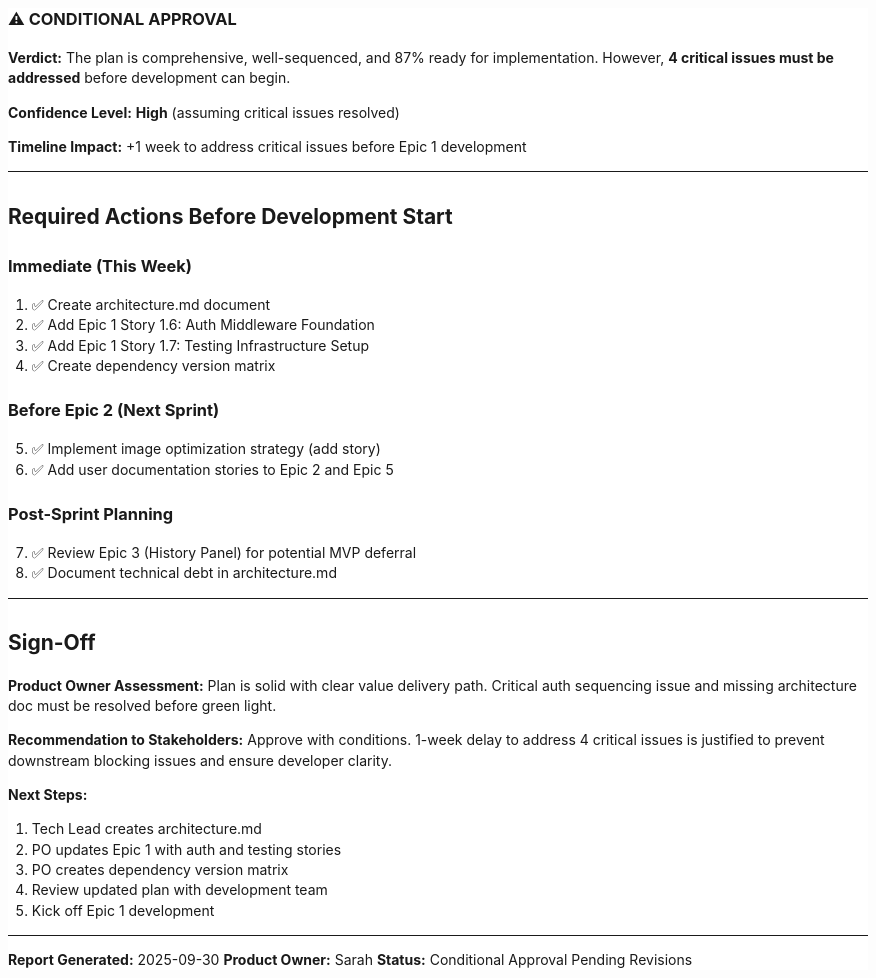 ### ⚠️ **CONDITIONAL APPROVAL**

**Verdict:** The plan is comprehensive, well-sequenced, and 87% ready for implementation. However, **4 critical issues must be addressed** before development can begin.

**Confidence Level:** **High** (assuming critical issues resolved)

**Timeline Impact:** +1 week to address critical issues before Epic 1 development

---

## Required Actions Before Development Start

### Immediate (This Week)

1. ✅ Create architecture.md document
2. ✅ Add Epic 1 Story 1.6: Auth Middleware Foundation
3. ✅ Add Epic 1 Story 1.7: Testing Infrastructure Setup
4. ✅ Create dependency version matrix

### Before Epic 2 (Next Sprint)

5. ✅ Implement image optimization strategy (add story)
6. ✅ Add user documentation stories to Epic 2 and Epic 5

### Post-Sprint Planning

7. ✅ Review Epic 3 (History Panel) for potential MVP deferral
8. ✅ Document technical debt in architecture.md

---

## Sign-Off

**Product Owner Assessment:** Plan is solid with clear value delivery path. Critical auth sequencing issue and missing architecture doc must be resolved before green light.

**Recommendation to Stakeholders:** Approve with conditions. 1-week delay to address 4 critical issues is justified to prevent downstream blocking issues and ensure developer clarity.

**Next Steps:**
1. Tech Lead creates architecture.md
2. PO updates Epic 1 with auth and testing stories
3. PO creates dependency version matrix
4. Review updated plan with development team
5. Kick off Epic 1 development

---

**Report Generated:** 2025-09-30
**Product Owner:** Sarah
**Status:** Conditional Approval Pending Revisions
